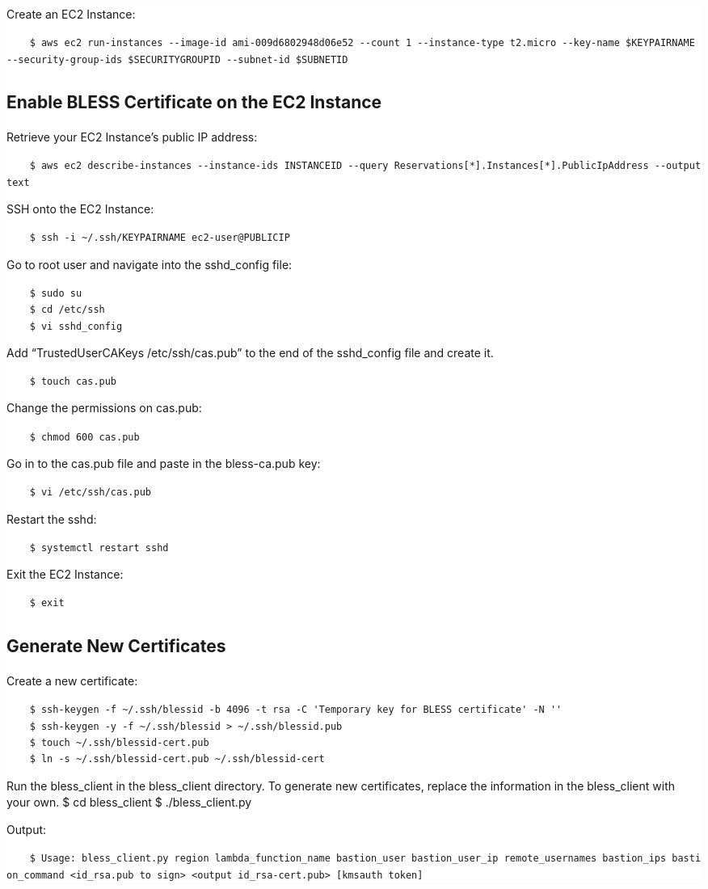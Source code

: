Create an EC2 Instance:

		$ aws ec2 run-instances --image-id ami-009d6802948d06e52 --count 1 --instance-type t2.micro --key-name $KEYPAIRNAME --security-group-ids $SECURITYGROUPID --subnet-id $SUBNETID

## **Enable BLESS Certificate on the EC2 Instance**

Retrieve your EC2 Instance’s public IP address:

		$ aws ec2 describe-instances --instance-ids INSTANCEID --query Reservations[*].Instances[*].PublicIpAddress --output text

SSH onto the EC2 Instance:

		$ ssh -i ~/.ssh/KEYPAIRNAME ec2-user@PUBLICIP

Go to root user and navigate into the sshd_config file:

		$ sudo su
		$ cd /etc/ssh
		$ vi sshd_config

Add “TrustedUserCAKeys /etc/ssh/cas.pub” to the end of the sshd_config file and create it.

		$ touch cas.pub

Change the permissions on cas.pub:

		$ chmod 600 cas.pub

Go in to the cas.pub file and paste in the bless-ca.pub key:

		$ vi /etc/ssh/cas.pub

Restart the sshd:

		$ systemctl restart sshd
		
Exit the EC2 Instance:
		
		$ exit 

## **Generate New Certificates**

Create a new certificate:

		$ ssh-keygen -f ~/.ssh/blessid -b 4096 -t rsa -C 'Temporary key for BLESS certificate' -N ''  
		$ ssh-keygen -y -f ~/.ssh/blessid > ~/.ssh/blessid.pub  
		$ touch ~/.ssh/blessid-cert.pub  
		$ ln -s ~/.ssh/blessid-cert.pub ~/.ssh/blessid-cert

Run the bless_client in the bless_client directory. To generate new certificates, replace the information in the bless_client with your own. 
		$ cd bless_client
		$ ./bless_client.py

Output:

		$ Usage: bless_client.py region lambda_function_name bastion_user bastion_user_ip remote_usernames bastion_ips bastion_command <id_rsa.pub to sign> <output id_rsa-cert.pub> [kmsauth token]
